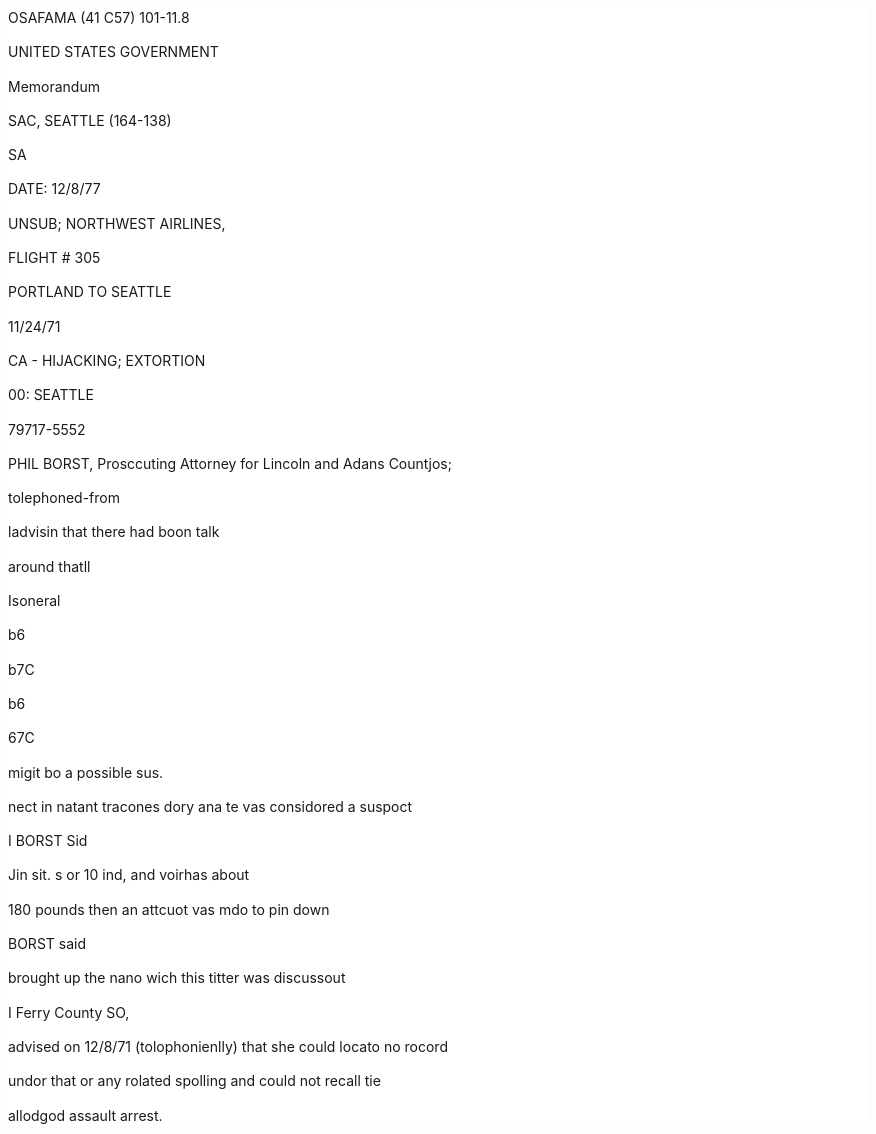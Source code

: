 OSAFAMA (41 C57) 101-11.8

UNITED STATES GOVERNMENT

Memorandum

SAC, SEATTLE (164-138)

SA

DATE: 12/8/77

UNSUB; NORTHWEST AIRLINES,

FLIGHT # 305

PORTLAND TO SEATTLE

11/24/71

CA - HIJACKING; EXTORTION

00: SEATTLE

79717-5552

PHIL BORST, Prosccuting Attorney for Lincoln and Adans Countjos;

tolephoned-from

ladvisin that there had boon talk

around thatll

Isoneral

b6

b7C

b6

67C

migit bo a possible sus.

nect in natant tracones dory ana te vas considored a suspoct

I BORST Sid

Jin sit. s or 10 ind, and voirhas about

180 pounds then an attcuot vas mdo to pin down

BORST said

brought up the nano wich this titter was discussout

I Ferry County SO,

advised on 12/8/71 (tolophonienlly) that she could locato no rocord

undor that or any rolated spolling and could not recall tie

allodgod assault arrest.
